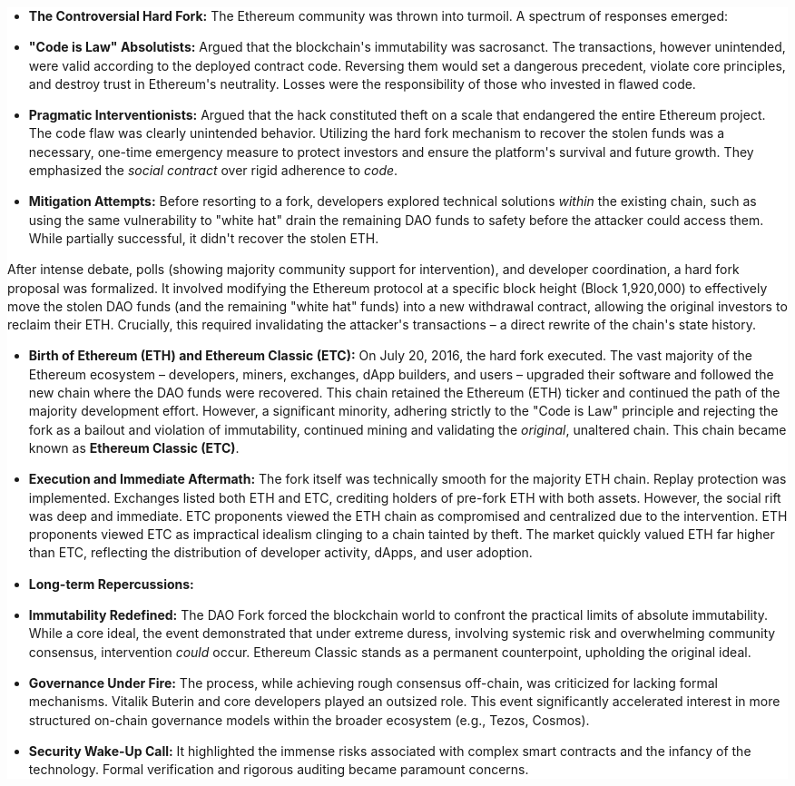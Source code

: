 *   **The Controversial Hard Fork:** The Ethereum community was thrown into turmoil. A spectrum of responses emerged:

*   **"Code is Law" Absolutists:** Argued that the blockchain's immutability was sacrosanct. The transactions, however unintended, were valid according to the deployed contract code. Reversing them would set a dangerous precedent, violate core principles, and destroy trust in Ethereum's neutrality. Losses were the responsibility of those who invested in flawed code.

*   **Pragmatic Interventionists:** Argued that the hack constituted theft on a scale that endangered the entire Ethereum project. The code flaw was clearly unintended behavior. Utilizing the hard fork mechanism to recover the stolen funds was a necessary, one-time emergency measure to protect investors and ensure the platform's survival and future growth. They emphasized the *social contract* over rigid adherence to *code*.

*   **Mitigation Attempts:** Before resorting to a fork, developers explored technical solutions *within* the existing chain, such as using the same vulnerability to "white hat" drain the remaining DAO funds to safety before the attacker could access them. While partially successful, it didn't recover the stolen ETH.

After intense debate, polls (showing majority community support for intervention), and developer coordination, a hard fork proposal was formalized. It involved modifying the Ethereum protocol at a specific block height (Block 1,920,000) to effectively move the stolen DAO funds (and the remaining "white hat" funds) into a new withdrawal contract, allowing the original investors to reclaim their ETH. Crucially, this required invalidating the attacker's transactions – a direct rewrite of the chain's state history.

*   **Birth of Ethereum (ETH) and Ethereum Classic (ETC):** On July 20, 2016, the hard fork executed. The vast majority of the Ethereum ecosystem – developers, miners, exchanges, dApp builders, and users – upgraded their software and followed the new chain where the DAO funds were recovered. This chain retained the Ethereum (ETH) ticker and continued the path of the majority development effort. However, a significant minority, adhering strictly to the "Code is Law" principle and rejecting the fork as a bailout and violation of immutability, continued mining and validating the *original*, unaltered chain. This chain became known as **Ethereum Classic (ETC)**.

*   **Execution and Immediate Aftermath:** The fork itself was technically smooth for the majority ETH chain. Replay protection was implemented. Exchanges listed both ETH and ETC, crediting holders of pre-fork ETH with both assets. However, the social rift was deep and immediate. ETC proponents viewed the ETH chain as compromised and centralized due to the intervention. ETH proponents viewed ETC as impractical idealism clinging to a chain tainted by theft. The market quickly valued ETH far higher than ETC, reflecting the distribution of developer activity, dApps, and user adoption.

*   **Long-term Repercussions:**

*   **Immutability Redefined:** The DAO Fork forced the blockchain world to confront the practical limits of absolute immutability. While a core ideal, the event demonstrated that under extreme duress, involving systemic risk and overwhelming community consensus, intervention *could* occur. Ethereum Classic stands as a permanent counterpoint, upholding the original ideal.

*   **Governance Under Fire:** The process, while achieving rough consensus off-chain, was criticized for lacking formal mechanisms. Vitalik Buterin and core developers played an outsized role. This event significantly accelerated interest in more structured on-chain governance models within the broader ecosystem (e.g., Tezos, Cosmos).

*   **Security Wake-Up Call:** It highlighted the immense risks associated with complex smart contracts and the infancy of the technology. Formal verification and rigorous auditing became paramount concerns.
